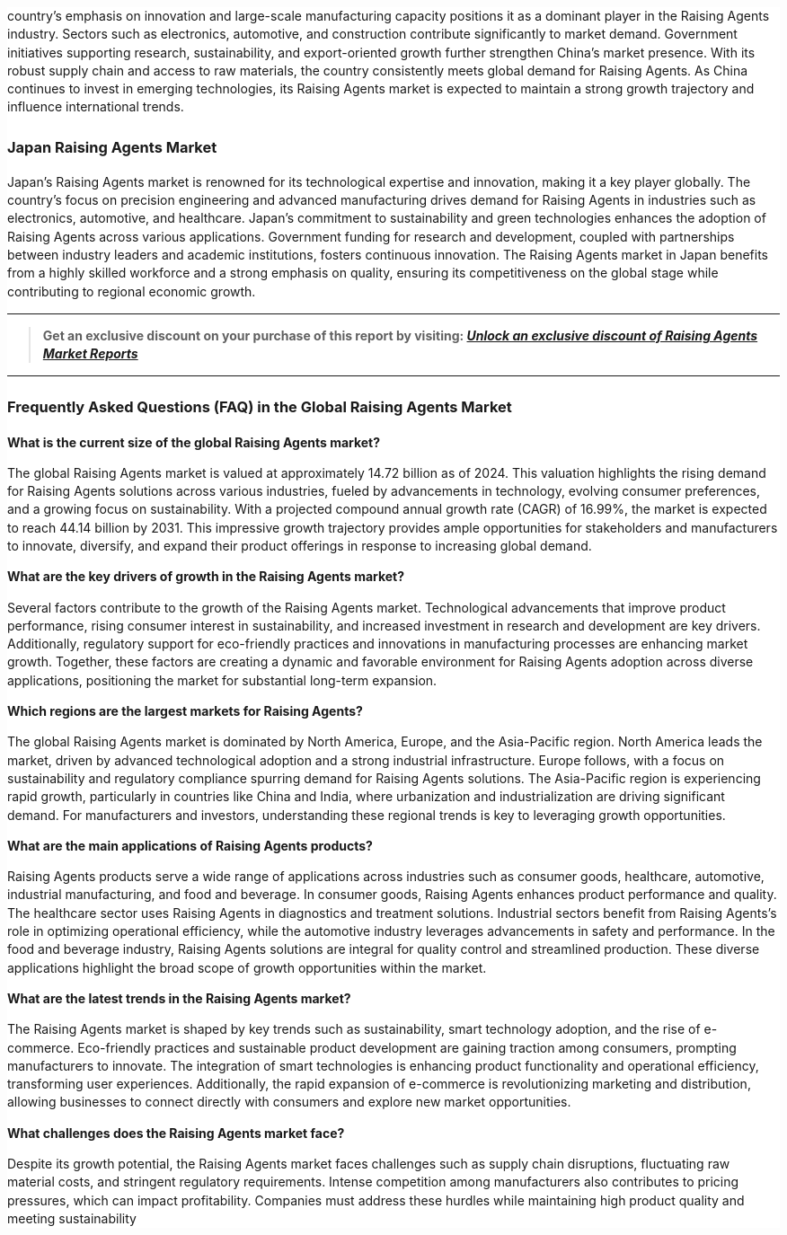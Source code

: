 country&rsquo;s emphasis on innovation and large-scale manufacturing capacity positions it as a dominant player in the Raising Agents industry. Sectors such as electronics, automotive, and construction contribute significantly to market demand. Government initiatives supporting research, sustainability, and export-oriented growth further strengthen China&rsquo;s market presence. With its robust supply chain and access to raw materials, the country consistently meets global demand for Raising Agents. As China continues to invest in emerging technologies, its Raising Agents market is expected to maintain a strong growth trajectory and influence international trends.</p><h3>Japan Raising Agents Market</h3><p>Japan&rsquo;s Raising Agents market is renowned for its technological expertise and innovation, making it a key player globally. The country&rsquo;s focus on precision engineering and advanced manufacturing drives demand for Raising Agents in industries such as electronics, automotive, and healthcare. Japan&rsquo;s commitment to sustainability and green technologies enhances the adoption of Raising Agents across various applications. Government funding for research and development, coupled with partnerships between industry leaders and academic institutions, fosters continuous innovation. The Raising Agents market in Japan benefits from a highly skilled workforce and a strong emphasis on quality, ensuring its competitiveness on the global stage while contributing to regional economic growth.</p><hr /><blockquote><p><strong>Get an exclusive discount on your purchase of this report by visiting: <em><a href="://marketresearchpulse.com/ask-for-discount/3018?utm_source=Github&amp;utm_medium=026">Unlock an exclusive discount of Raising Agents Market Reports</a></em>&nbsp;</strong></p></blockquote><hr /><h3>Frequently Asked Questions (FAQ) in the Global Raising Agents Market</h3><p><strong>What is the current size of the global Raising Agents market?</strong></p><p>The global Raising Agents market is valued at approximately 14.72 billion as of 2024. This valuation highlights the rising demand for Raising Agents solutions across various industries, fueled by advancements in technology, evolving consumer preferences, and a growing focus on sustainability. With a projected compound annual growth rate (CAGR) of 16.99%, the market is expected to reach 44.14 billion by 2031. This impressive growth trajectory provides ample opportunities for stakeholders and manufacturers to innovate, diversify, and expand their product offerings in response to increasing global demand.</p><p><strong>What are the key drivers of growth in the Raising Agents market?</strong></p><p>Several factors contribute to the growth of the Raising Agents market. Technological advancements that improve product performance, rising consumer interest in sustainability, and increased investment in research and development are key drivers. Additionally, regulatory support for eco-friendly practices and innovations in manufacturing processes are enhancing market growth. Together, these factors are creating a dynamic and favorable environment for Raising Agents adoption across diverse applications, positioning the market for substantial long-term expansion.</p><p><strong>Which regions are the largest markets for Raising Agents?</strong></p><p>The global Raising Agents market is dominated by North America, Europe, and the Asia-Pacific region. North America leads the market, driven by advanced technological adoption and a strong industrial infrastructure. Europe follows, with a focus on sustainability and regulatory compliance spurring demand for Raising Agents solutions. The Asia-Pacific region is experiencing rapid growth, particularly in countries like China and India, where urbanization and industrialization are driving significant demand. For manufacturers and investors, understanding these regional trends is key to leveraging growth opportunities.</p><p><strong>What are the main applications of Raising Agents products?</strong></p><p>Raising Agents products serve a wide range of applications across industries such as consumer goods, healthcare, automotive, industrial manufacturing, and food and beverage. In consumer goods, Raising Agents enhances product performance and quality. The healthcare sector uses Raising Agents in diagnostics and treatment solutions. Industrial sectors benefit from Raising Agents&rsquo;s role in optimizing operational efficiency, while the automotive industry leverages advancements in safety and performance. In the food and beverage industry, Raising Agents solutions are integral for quality control and streamlined production. These diverse applications highlight the broad scope of growth opportunities within the market.</p><p><strong>What are the latest trends in the Raising Agents market?</strong></p><p>The Raising Agents market is shaped by key trends such as sustainability, smart technology adoption, and the rise of e-commerce. Eco-friendly practices and sustainable product development are gaining traction among consumers, prompting manufacturers to innovate. The integration of smart technologies is enhancing product functionality and operational efficiency, transforming user experiences. Additionally, the rapid expansion of e-commerce is revolutionizing marketing and distribution, allowing businesses to connect directly with consumers and explore new market opportunities.</p><p><strong>What challenges does the Raising Agents market face?</strong></p><p>Despite its growth potential, the Raising Agents market faces challenges such as supply chain disruptions, fluctuating raw material costs, and stringent regulatory requirements. Intense competition among manufacturers also contributes to pricing pressures, which can impact profitability. Companies must address these hurdles while maintaining high product quality and meeting sustainability